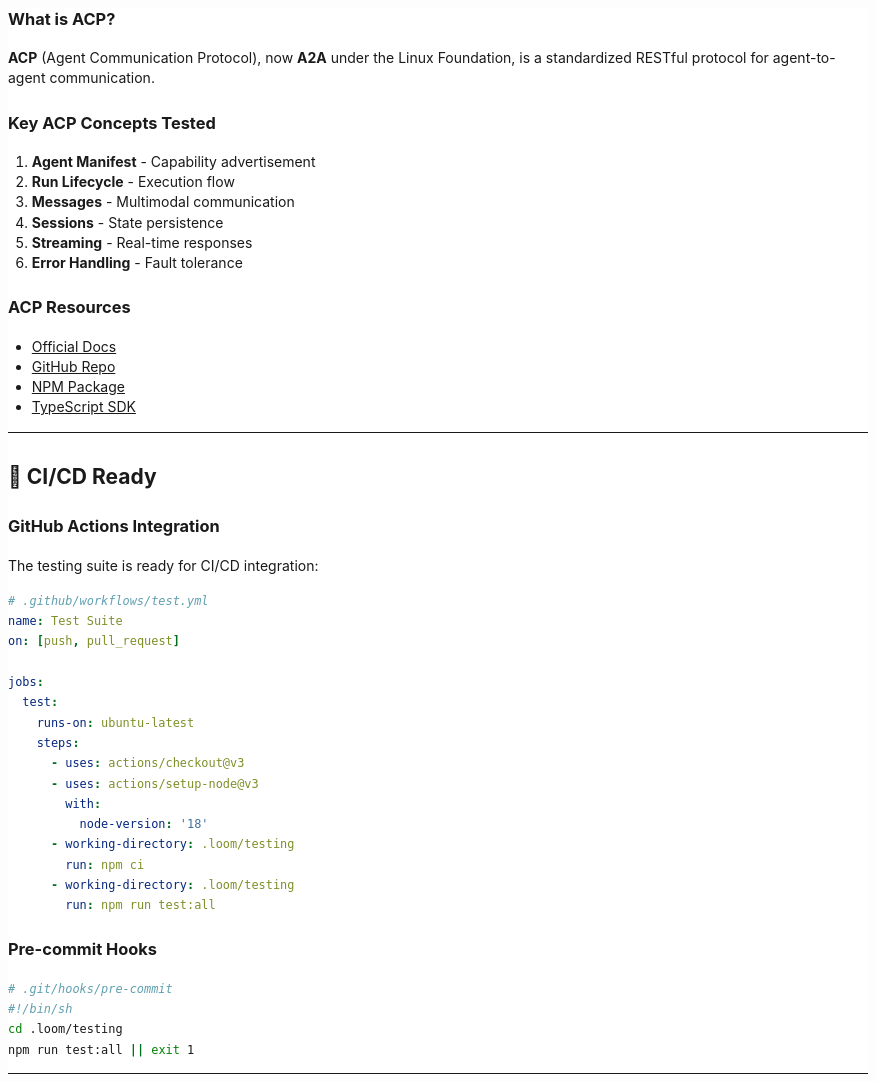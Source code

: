 ### What is ACP?

**ACP** (Agent Communication Protocol), now **A2A** under the Linux Foundation, is a standardized RESTful protocol for agent-to-agent communication.

### Key ACP Concepts Tested

1. **Agent Manifest** - Capability advertisement
2. **Run Lifecycle** - Execution flow
3. **Messages** - Multimodal communication
4. **Sessions** - State persistence
5. **Streaming** - Real-time responses
6. **Error Handling** - Fault tolerance

### ACP Resources

- [Official Docs](https://agentcommunicationprotocol.dev/)
- [GitHub Repo](https://github.com/i-am-bee/acp)
- [NPM Package](https://www.npmjs.com/package/acp-sdk)
- [TypeScript SDK](https://github.com/i-am-bee/acp/tree/main/typescript)

---

## 🚦 CI/CD Ready

### GitHub Actions Integration

The testing suite is ready for CI/CD integration:

```yaml
# .github/workflows/test.yml
name: Test Suite
on: [push, pull_request]

jobs:
  test:
    runs-on: ubuntu-latest
    steps:
      - uses: actions/checkout@v3
      - uses: actions/setup-node@v3
        with:
          node-version: '18'
      - working-directory: .loom/testing
        run: npm ci
      - working-directory: .loom/testing
        run: npm run test:all
```

### Pre-commit Hooks

```bash
# .git/hooks/pre-commit
#!/bin/sh
cd .loom/testing
npm run test:all || exit 1
```

---